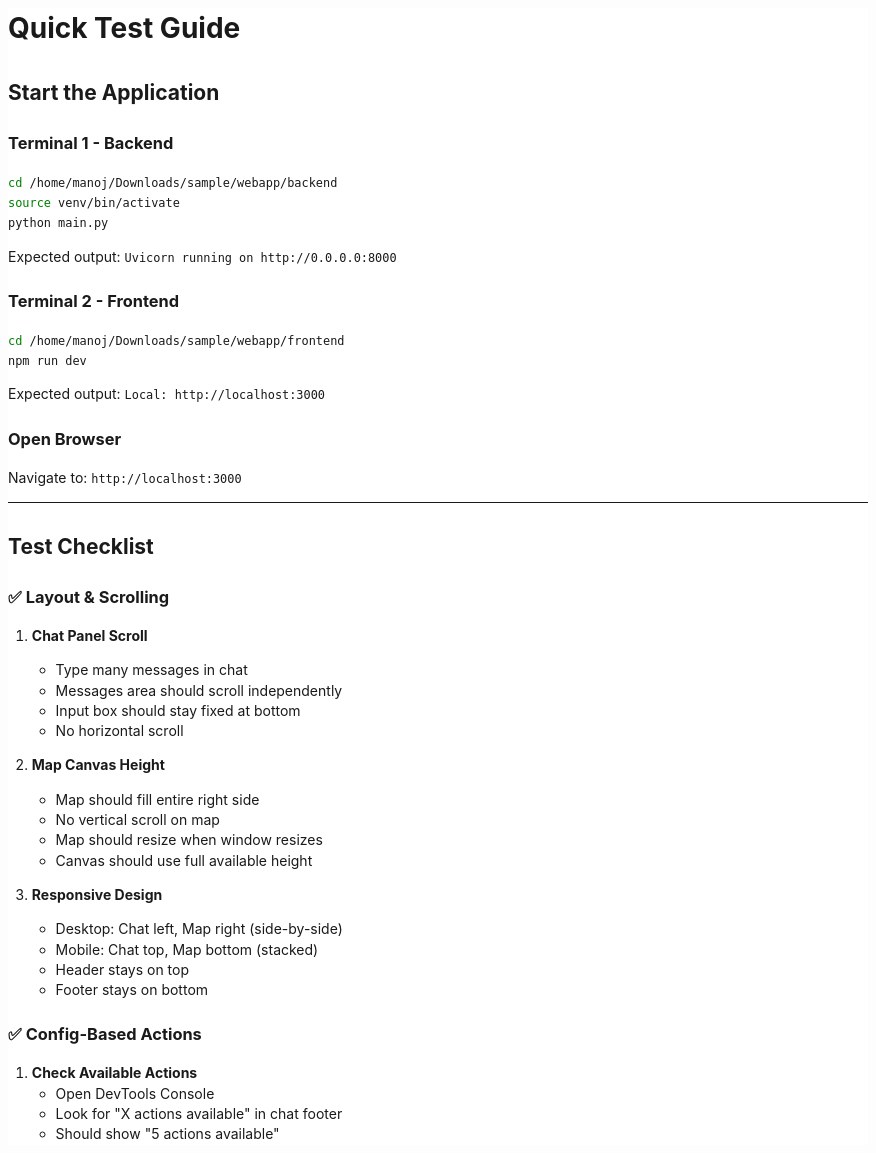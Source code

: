 # Quick Test Guide

## Start the Application

### Terminal 1 - Backend
```bash
cd /home/manoj/Downloads/sample/webapp/backend
source venv/bin/activate
python main.py
```
Expected output: `Uvicorn running on http://0.0.0.0:8000`

### Terminal 2 - Frontend
```bash
cd /home/manoj/Downloads/sample/webapp/frontend
npm run dev
```
Expected output: `Local: http://localhost:3000`

### Open Browser
Navigate to: `http://localhost:3000`

---

## Test Checklist

### ✅ Layout & Scrolling

1. **Chat Panel Scroll**
   - Type many messages in chat
   - Messages area should scroll independently
   - Input box should stay fixed at bottom
   - No horizontal scroll

2. **Map Canvas Height**
   - Map should fill entire right side
   - No vertical scroll on map
   - Map should resize when window resizes
   - Canvas should use full available height

3. **Responsive Design**
   - Desktop: Chat left, Map right (side-by-side)
   - Mobile: Chat top, Map bottom (stacked)
   - Header stays on top
   - Footer stays on bottom

### ✅ Config-Based Actions

1. **Check Available Actions**
   - Open DevTools Console
   - Look for "X actions available" in chat footer
   - Should show "5 actions available"
